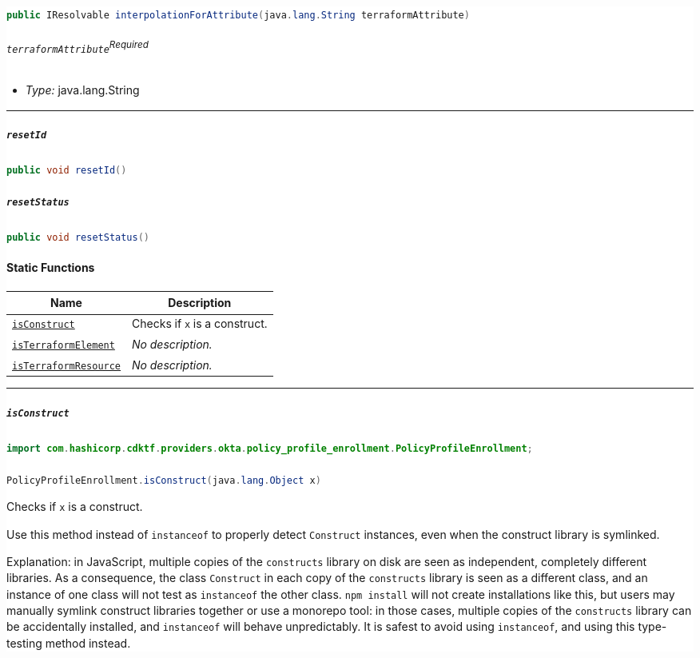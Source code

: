 ```java
public IResolvable interpolationForAttribute(java.lang.String terraformAttribute)
```

###### `terraformAttribute`<sup>Required</sup> <a name="terraformAttribute" id="@cdktf/provider-okta.policyProfileEnrollment.PolicyProfileEnrollment.interpolationForAttribute.parameter.terraformAttribute"></a>

- *Type:* java.lang.String

---

##### `resetId` <a name="resetId" id="@cdktf/provider-okta.policyProfileEnrollment.PolicyProfileEnrollment.resetId"></a>

```java
public void resetId()
```

##### `resetStatus` <a name="resetStatus" id="@cdktf/provider-okta.policyProfileEnrollment.PolicyProfileEnrollment.resetStatus"></a>

```java
public void resetStatus()
```

#### Static Functions <a name="Static Functions" id="Static Functions"></a>

| **Name** | **Description** |
| --- | --- |
| <code><a href="#@cdktf/provider-okta.policyProfileEnrollment.PolicyProfileEnrollment.isConstruct">isConstruct</a></code> | Checks if `x` is a construct. |
| <code><a href="#@cdktf/provider-okta.policyProfileEnrollment.PolicyProfileEnrollment.isTerraformElement">isTerraformElement</a></code> | *No description.* |
| <code><a href="#@cdktf/provider-okta.policyProfileEnrollment.PolicyProfileEnrollment.isTerraformResource">isTerraformResource</a></code> | *No description.* |

---

##### `isConstruct` <a name="isConstruct" id="@cdktf/provider-okta.policyProfileEnrollment.PolicyProfileEnrollment.isConstruct"></a>

```java
import com.hashicorp.cdktf.providers.okta.policy_profile_enrollment.PolicyProfileEnrollment;

PolicyProfileEnrollment.isConstruct(java.lang.Object x)
```

Checks if `x` is a construct.

Use this method instead of `instanceof` to properly detect `Construct`
instances, even when the construct library is symlinked.

Explanation: in JavaScript, multiple copies of the `constructs` library on
disk are seen as independent, completely different libraries. As a
consequence, the class `Construct` in each copy of the `constructs` library
is seen as a different class, and an instance of one class will not test as
`instanceof` the other class. `npm install` will not create installations
like this, but users may manually symlink construct libraries together or
use a monorepo tool: in those cases, multiple copies of the `constructs`
library can be accidentally installed, and `instanceof` will behave
unpredictably. It is safest to avoid using `instanceof`, and using
this type-testing method instead.
